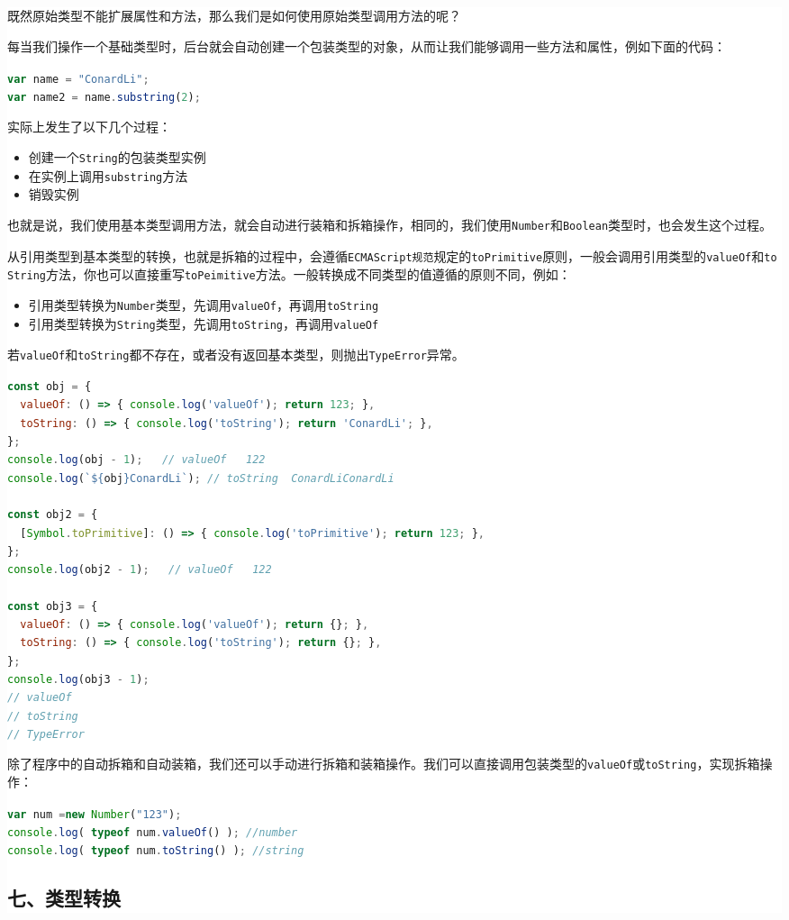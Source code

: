 既然原始类型不能扩展属性和方法，那么我们是如何使用原始类型调用方法的呢？

每当我们操作一个基础类型时，后台就会自动创建一个包装类型的对象，从而让我们能够调用一些方法和属性，例如下面的代码：

```js
var name = "ConardLi";
var name2 = name.substring(2);
```

实际上发生了以下几个过程：

- 创建一个`String`的包装类型实例
- 在实例上调用`substring`方法
- 销毁实例

也就是说，我们使用基本类型调用方法，就会自动进行装箱和拆箱操作，相同的，我们使用`Number`和`Boolean`类型时，也会发生这个过程。

从引用类型到基本类型的转换，也就是拆箱的过程中，会遵循`ECMAScript规范`规定的`toPrimitive`原则，一般会调用引用类型的`valueOf`和`toString`方法，你也可以直接重写`toPeimitive`方法。一般转换成不同类型的值遵循的原则不同，例如：

- 引用类型转换为`Number`类型，先调用`valueOf`，再调用`toString`
- 引用类型转换为`String`类型，先调用`toString`，再调用`valueOf`

若`valueOf`和`toString`都不存在，或者没有返回基本类型，则抛出`TypeError`异常。

```js
const obj = {
  valueOf: () => { console.log('valueOf'); return 123; },
  toString: () => { console.log('toString'); return 'ConardLi'; },
};
console.log(obj - 1);   // valueOf   122
console.log(`${obj}ConardLi`); // toString  ConardLiConardLi

const obj2 = {
  [Symbol.toPrimitive]: () => { console.log('toPrimitive'); return 123; },
};
console.log(obj2 - 1);   // valueOf   122

const obj3 = {
  valueOf: () => { console.log('valueOf'); return {}; },
  toString: () => { console.log('toString'); return {}; },
};
console.log(obj3 - 1);  
// valueOf  
// toString
// TypeError
```

除了程序中的自动拆箱和自动装箱，我们还可以手动进行拆箱和装箱操作。我们可以直接调用包装类型的`valueOf`或`toString`，实现拆箱操作：

```js
var num =new Number("123");  
console.log( typeof num.valueOf() ); //number
console.log( typeof num.toString() ); //string
```


## 七、类型转换
